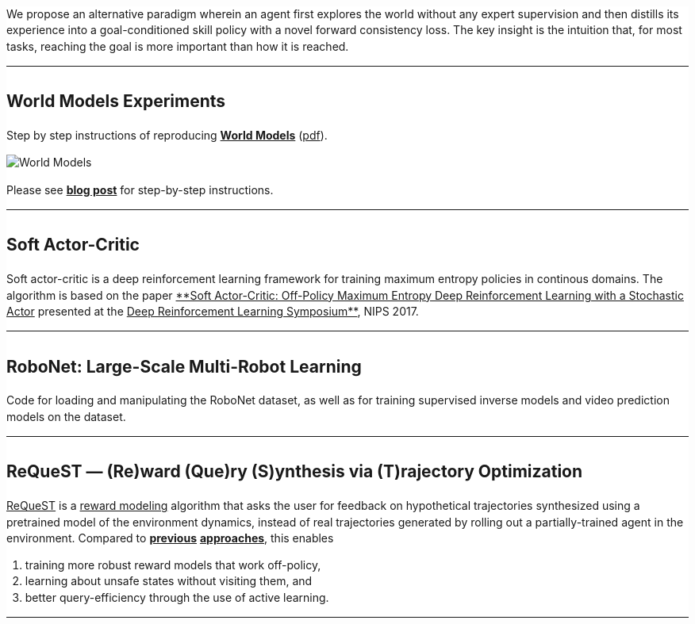 We propose an alternative paradigm wherein an agent first explores the world without any expert supervision and then distills its experience into a goal-conditioned skill policy with a novel forward consistency loss. The key insight is the intuition that, for most tasks, reaching the goal is more important than how it is reached.

---

## World Models Experiments

Step by step instructions of reproducing [**World Models**](https://worldmodels.github.io/) ([pdf](https://arxiv.org/abs/1803.10122)).

![**World Models**](https://worldmodels.github.io/assets/world_models_card_both.png)

Please see [**blog post**](http://blog.otoro.net//2018/06/09/world-models-experiments/) for step-by-step instructions.

---

## Soft Actor-Critic

Soft actor-critic is a deep reinforcement learning framework for training maximum entropy policies in continous domains. The algorithm is based on the paper [\*\*Soft Actor-Critic: Off-Policy Maximum Entropy Deep Reinforcement Learning with a Stochastic Actor](https://drive.google.com/file/d/0Bxz3x8U2LH_2QllDZVlUQ1BJVEJHeER2YU5mODNaeFZmc3dz/view) presented at the [Deep Reinforcement Learning Symposium\*\*](https://sites.google.com/view/deeprl-symposium-nips2017/), NIPS 2017.

---

## RoboNet: Large-Scale Multi-Robot Learning

Code for loading and manipulating the RoboNet dataset, as well as for training supervised inverse models and video prediction models on the dataset.

---

## ReQueST — (Re)ward (Que)ry (S)ynthesis via (T)rajectory Optimization

[ReQueST](https://arxiv.org/abs/1912.05652) is a [reward modeling](https://arxiv.org/abs/1811.07871)
algorithm that asks the user for feedback on hypothetical trajectories synthesized using a
pretrained model of the environment dynamics, instead of real trajectories generated by rolling out
a partially-trained agent in the environment. Compared to [**previous**](https://deepmind.com/blog/article/learning-through-human-feedback)
[**approaches**](https://arxiv.org/abs/1811.06521), this enables

1.  training more robust reward models that work off-policy,
2.  learning about unsafe states without visiting them, and
3.  better query-efficiency through the use of active learning.

---
